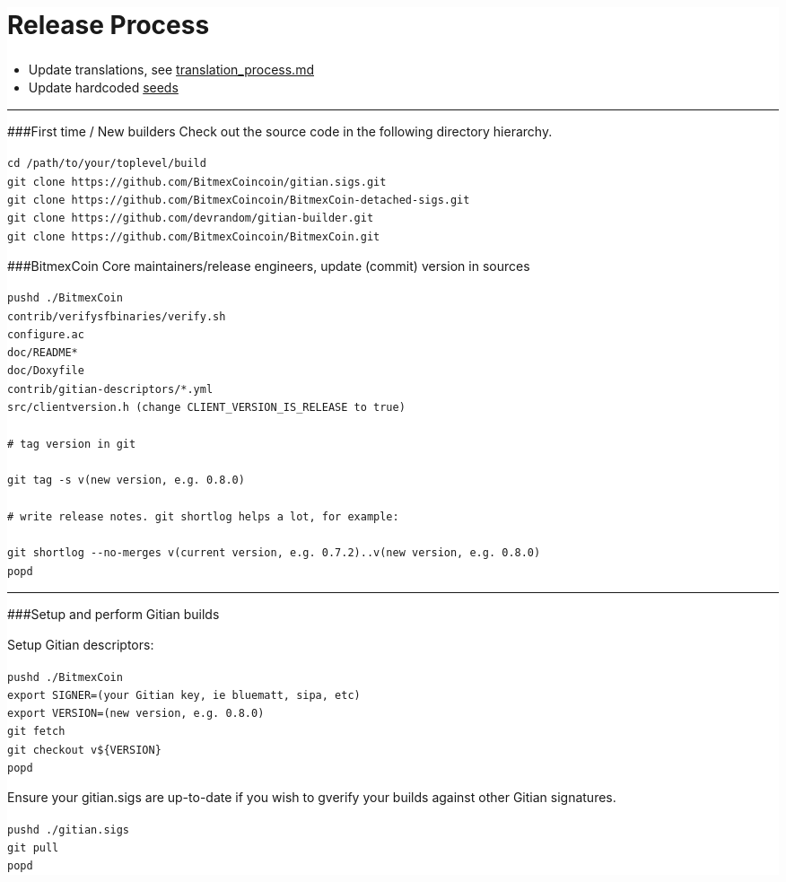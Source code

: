 Release Process
====================

* Update translations, see [translation_process.md](https://github.com/BitmexCoincoin/BitmexCoin/blob/master/doc/translation_process.md#syncing-with-transifex)
* Update hardcoded [seeds](/contrib/seeds)

* * *

###First time / New builders
Check out the source code in the following directory hierarchy.

	cd /path/to/your/toplevel/build
	git clone https://github.com/BitmexCoincoin/gitian.sigs.git
	git clone https://github.com/BitmexCoincoin/BitmexCoin-detached-sigs.git
	git clone https://github.com/devrandom/gitian-builder.git
	git clone https://github.com/BitmexCoincoin/BitmexCoin.git

###BitmexCoin Core maintainers/release engineers, update (commit) version in sources

	pushd ./BitmexCoin
	contrib/verifysfbinaries/verify.sh
	configure.ac
	doc/README*
	doc/Doxyfile
	contrib/gitian-descriptors/*.yml
	src/clientversion.h (change CLIENT_VERSION_IS_RELEASE to true)

	# tag version in git

	git tag -s v(new version, e.g. 0.8.0)

	# write release notes. git shortlog helps a lot, for example:

	git shortlog --no-merges v(current version, e.g. 0.7.2)..v(new version, e.g. 0.8.0)
	popd

* * *

###Setup and perform Gitian builds

 Setup Gitian descriptors:

	pushd ./BitmexCoin
	export SIGNER=(your Gitian key, ie bluematt, sipa, etc)
	export VERSION=(new version, e.g. 0.8.0)
	git fetch
	git checkout v${VERSION}
	popd

  Ensure your gitian.sigs are up-to-date if you wish to gverify your builds against other Gitian signatures.

	pushd ./gitian.sigs
	git pull
	popd
